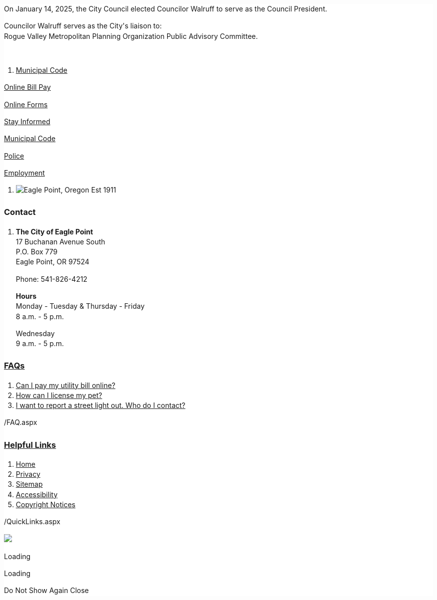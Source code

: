 On January 14, 2025, the City Council elected Councilor Walruff to serve as the Council President.

Councilor Walruff serves as the City's liaison to:  
Rogue Valley Metropolitan Planning Organization Public Advisory Committee. 

 

1. [Municipal Code](https://www.cityofeaglepoint.org/283/Municipal-Code)

[Online Bill Pay](https://www.municipalonlinepayments.com/eaglepointor)

[Online Forms](https://www.cityofeaglepoint.org/Forms.aspx)

[Stay Informed](https://www.cityofeaglepoint.org/list.aspx)

[Municipal Code](https://www.cityofeaglepoint.org/283/Municipal-Code)

[Police](https://www.cityofeaglepoint.org/118/Police)

[Employment](https://www.cityofeaglepoint.org/jobs.aspx)

1. ![Eagle Point, Oregon Est 1911](https://www.cityofeaglepoint.org/ImageRepository/Document?documentID=1377 "Eagle Point, Oregon Est 1911")

### Contact

1. **The City of Eagle Point**  
   17 Buchanan Avenue South  
   P.O. Box 779  
   Eagle Point, OR 97524
   
   Phone: 541-826-4212
   
   **Hours**  
   Monday - Tuesday &amp; Thursday - Friday  
   8 a.m. - 5 p.m.
   
   Wednesday  
   9 a.m. - 5 p.m.

### [FAQs](https://www.cityofeaglepoint.org/Faq.aspx?TID=16)

1. [Can I pay my utility bill online?](https://www.cityofeaglepoint.org/Faq.aspx?QID=67)
2. [How can I license my pet?](https://www.cityofeaglepoint.org/Faq.aspx?QID=68)
3. [I want to report a street light out. Who do I contact?](https://www.cityofeaglepoint.org/Faq.aspx?QID=69)

/FAQ.aspx

### [Helpful Links](https://www.cityofeaglepoint.org/QuickLinks.aspx?CID=15)

1. [Home](https://www.cityofeaglepoint.org)
2. [Privacy](https://www.cityofeaglepoint.org)
3. [Sitemap](https://www.cityofeaglepoint.org/sitemap)
4. [Accessibility](https://www.cityofeaglepoint.org/accessibility)
5. [Copyright Notices](https://www.cityofeaglepoint.org/site/copyright)

/QuickLinks.aspx

![](https://www.cityofeaglepoint.org/ImageRepository/Document?documentID=1374)

Loading

Loading

Do Not Show Again Close